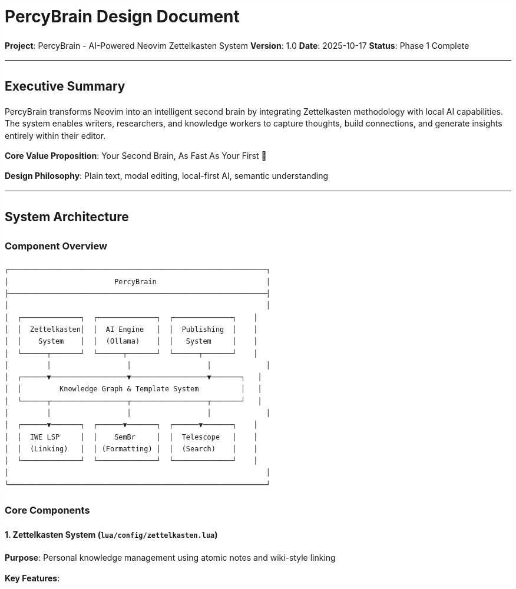 # PercyBrain Design Document

**Project**: PercyBrain - AI-Powered Neovim Zettelkasten System **Version**: 1.0 **Date**: 2025-10-17 **Status**: Phase 1 Complete

______________________________________________________________________

## Executive Summary

PercyBrain transforms Neovim into an intelligent second brain by integrating Zettelkasten methodology with local AI capabilities. The system enables writers, researchers, and knowledge workers to capture thoughts, build connections, and generate insights entirely within their editor.

**Core Value Proposition**: Your Second Brain, As Fast As Your First 🧠

**Design Philosophy**: Plain text, modal editing, local-first AI, semantic understanding

______________________________________________________________________

## System Architecture

### Component Overview

```
┌─────────────────────────────────────────────────────────────┐
│                         PercyBrain                          │
├─────────────────────────────────────────────────────────────┤
│                                                             │
│  ┌──────────────┐  ┌──────────────┐  ┌──────────────┐    │
│  │  Zettelkasten│  │  AI Engine   │  │  Publishing  │    │
│  │    System    │  │  (Ollama)    │  │   System     │    │
│  └──────┬───────┘  └──────┬───────┘  └──────┬───────┘    │
│         │                  │                  │             │
│  ┌──────▼──────────────────▼──────────────────▼───────┐   │
│  │         Knowledge Graph & Template System          │   │
│  └──────┬──────────────────┬──────────────────┬───────┘   │
│         │                  │                  │             │
│  ┌──────▼───────┐  ┌──────▼───────┐  ┌──────▼───────┐    │
│  │  IWE LSP     │  │    SemBr     │  │  Telescope   │    │
│  │  (Linking)   │  │ (Formatting) │  │  (Search)    │    │
│  └──────────────┘  └──────────────┘  └──────────────┘    │
│                                                             │
└─────────────────────────────────────────────────────────────┘
```

### Core Components

#### 1. Zettelkasten System (`lua/config/zettelkasten.lua`)

**Purpose**: Personal knowledge management using atomic notes and wiki-style linking

**Key Features**:
